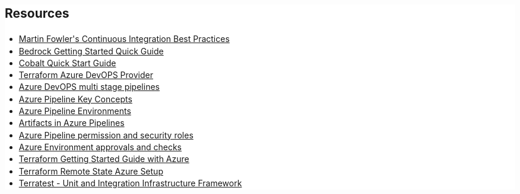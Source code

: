 ## Resources

- [Martin Fowler's Continuous Integration Best Practices](https://martinfowler.com/articles/continuousIntegration.html)
- [Bedrock Getting Started Quick Guide](https://github.com/microsoft/bedrock#getting-started)
- [Cobalt Quick Start Guide](https://github.com/microsoft/cobalt/blob/master/docs/2_QUICK_START_GUIDE.md)
- [Terraform Azure DevOPS Provider](https://github.com/microsoft/terraform-provider-azuredevops)
- [Azure DevOPS multi stage pipelines](https://docs.microsoft.com/en-us/azure/devops/pipelines/get-started/multi-stage-pipelines-experience?view=azure-devops)
- [Azure Pipeline Key Concepts](https://docs.microsoft.com/en-us/azure/devops/pipelines/get-started/key-pipelines-concepts?view=azure-devops)
- [Azure Pipeline Environments](https://docs.microsoft.com/en-us/azure/devops/pipelines/process/environments?view=azure-devops)
- [Artifacts in Azure Pipelines](https://docs.microsoft.com/en-us/azure/devops/pipelines/artifacts/artifacts-overview?view=azure-devops)
- [Azure Pipeline permission and security roles](https://docs.microsoft.com/en-us/azure/devops/pipelines/policies/permissions?view=azure-devops)
- [Azure Environment approvals and checks](https://docs.microsoft.com/en-us/azure/devops/pipelines/process/approvals?view=azure-devops&tabs=check-pass)
- [Terraform Getting Started Guide with Azure](https://learn.hashicorp.com/terraform?track=azure#azure)
- [Terraform Remote State Azure Setup](https://docs.microsoft.com/en-us/azure/terraform/terraform-backend)
- [Terratest - Unit and Integration Infrastructure Framework](https://terratest.gruntwork.io/)
